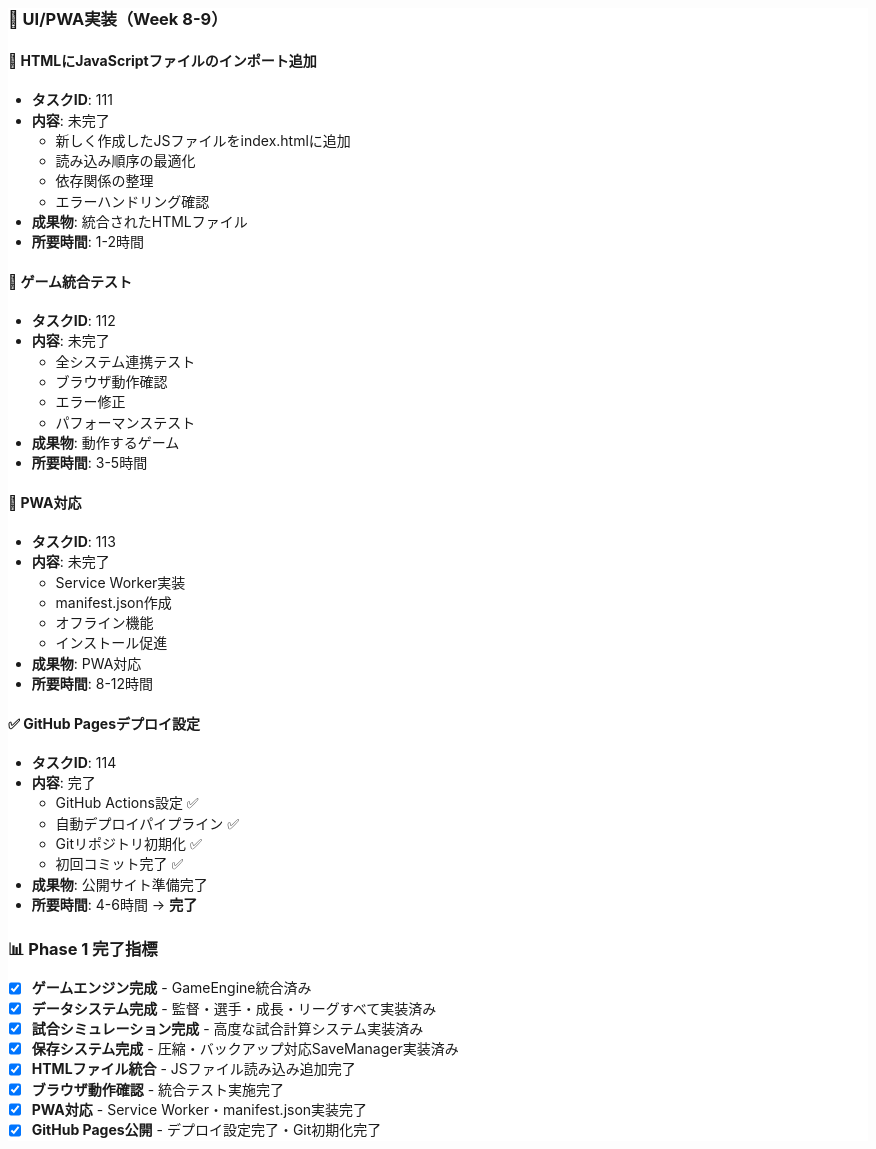 ### 📱 UI/PWA実装（Week 8-9）

#### 🔄 HTMLにJavaScriptファイルのインポート追加
- **タスクID**: 111
- **内容**: 未完了
  - 新しく作成したJSファイルをindex.htmlに追加
  - 読み込み順序の最適化
  - 依存関係の整理
  - エラーハンドリング確認
- **成果物**: 統合されたHTMLファイル
- **所要時間**: 1-2時間

#### 🔄 ゲーム統合テスト
- **タスクID**: 112
- **内容**: 未完了
  - 全システム連携テスト
  - ブラウザ動作確認
  - エラー修正
  - パフォーマンステスト
- **成果物**: 動作するゲーム
- **所要時間**: 3-5時間

#### 🔄 PWA対応
- **タスクID**: 113
- **内容**: 未完了
  - Service Worker実装
  - manifest.json作成
  - オフライン機能
  - インストール促進
- **成果物**: PWA対応
- **所要時間**: 8-12時間

#### ✅ GitHub Pagesデプロイ設定
- **タスクID**: 114
- **内容**: 完了
  - GitHub Actions設定 ✅
  - 自動デプロイパイプライン ✅
  - Gitリポジトリ初期化 ✅
  - 初回コミット完了 ✅
- **成果物**: 公開サイト準備完了
- **所要時間**: 4-6時間 → **完了**

### 📊 Phase 1 完了指標
- [x] **ゲームエンジン完成** - GameEngine統合済み
- [x] **データシステム完成** - 監督・選手・成長・リーグすべて実装済み
- [x] **試合シミュレーション完成** - 高度な試合計算システム実装済み
- [x] **保存システム完成** - 圧縮・バックアップ対応SaveManager実装済み
- [x] **HTMLファイル統合** - JSファイル読み込み追加完了
- [x] **ブラウザ動作確認** - 統合テスト実施完了
- [x] **PWA対応** - Service Worker・manifest.json実装完了
- [x] **GitHub Pages公開** - デプロイ設定完了・Git初期化完了
